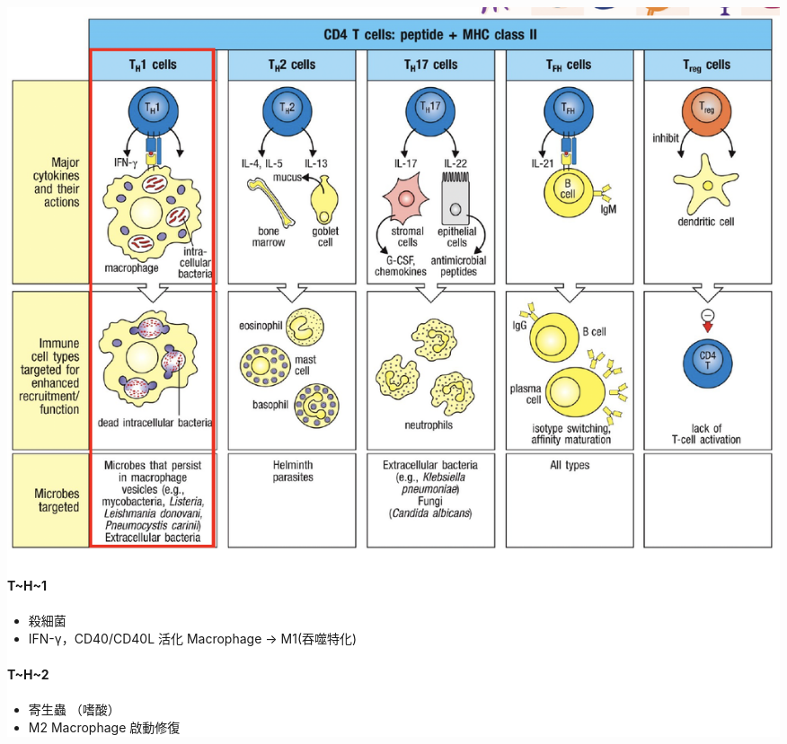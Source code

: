 ![Alt text](paste_src/微免-31.png)

#### T~H~1
- 殺細菌
- IFN-γ，CD40/CD40L 活化 Macrophage &rarr; M1(吞噬特化)


#### T~H~2 
- 寄生蟲 （嗜酸）
- M2 Macrophage 啟動修復
